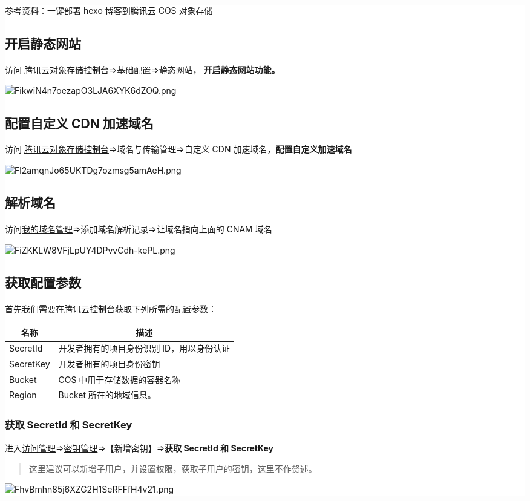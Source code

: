 参考资料：[一键部署 hexo 博客到腾讯云 COS 对象存储](https://werty.cn/2019/06/hexo/%E4%B8%80%E9%94%AE%E9%83%A8%E7%BD%B2hexo%E5%8D%9A%E5%AE%A2%E5%88%B0%E8%85%BE%E8%AE%AF%E4%BA%91COS%E5%AF%B9%E8%B1%A1%E5%AD%98%E5%82%A8/)


## 开启静态网站


访问 [腾讯云对象存储控制台](https://console.cloud.tencent.com/cos/bucket)=>基础配置=>静态网站， **开启静态网站功能。**


![FikwiN4n7oezapO3LJA6XYK6dZOQ.png](https://blogimagesrep-1257180516.cos.ap-guangzhou.myqcloud.com/1874-blog-images/56ac7ee447cff62b85190fe20d691713.png)


## 配置自定义 CDN 加速域名


访问 [腾讯云对象存储控制台](https://console.cloud.tencent.com/cos/bucket)=>域名与传输管理=>自定义 CDN 加速域名，**配置自定义加速域名**


![Fl2amqnJo65UKTDg7ozmsg5amAeH.png](https://blogimagesrep-1257180516.cos.ap-guangzhou.myqcloud.com/1874-blog-images/a2431def2874cda8a9aabeff00a28b7e.png)


## 解析域名


访问[我的域名管理](https://console.cloud.tencent.com/cns)=>添加域名解析记录=>让域名指向上面的 CNAM 域名


![FiZKKLW8VFjLpUY4DPvvCdh-kePL.png](https://blogimagesrep-1257180516.cos.ap-guangzhou.myqcloud.com/1874-blog-images/3729ad019e2cbb05dac46daa2c5211c2.png)


## 获取配置参数


首先我们需要在腾讯云控制台获取下列所需的配置参数：


| 名称        | 描述                     |
| --------- | ---------------------- |
| SecretId  | 开发者拥有的项目身份识别 ID，用以身份认证 |
| SecretKey | 开发者拥有的项目身份密钥           |
| Bucket    | COS 中用于存储数据的容器名称       |
| Region    | Bucket 所在的地域信息。        |


### 获取 SecretId 和 SecretKey


进入[访问管理](https://console.cloud.tencent.com/cam/overview)=>[密钥管理](https://console.cloud.tencent.com/cam/capi)=>【新增密钥】=>**获取 SecretId 和 SecretKey**


> 这里建议可以新增子用户，并设置权限，获取子用户的密钥，这里不作赘述。


![FhvBmhn85j6XZG2H1SeRFFfH4v21.png](https://blogimagesrep-1257180516.cos.ap-guangzhou.myqcloud.com/1874-blog-images/f4a6988b43b52f23ce5e971286900426.png)
